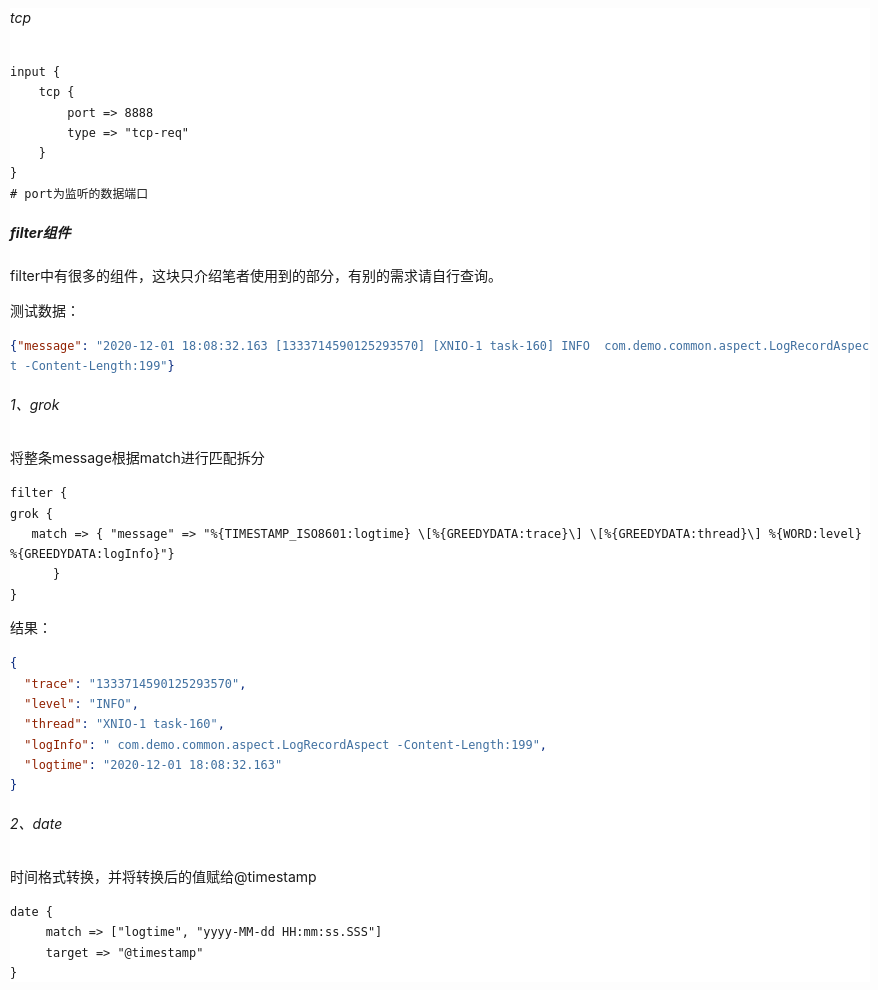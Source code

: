 ###### tcp  

```properties
input {
    tcp {
        port => 8888
        type => "tcp-req"
    }
}
# port为监听的数据端口
```



##### filter组件

filter中有很多的组件，这块只介绍笔者使用到的部分，有别的需求请自行查询。

测试数据：

```json
{"message": "2020-12-01 18:08:32.163 [1333714590125293570] [XNIO-1 task-160] INFO  com.demo.common.aspect.LogRecordAspect -Content-Length:199"}
```

###### 1、grok

将整条message根据match进行匹配拆分  

```properties
filter {
grok {
   match => { "message" => "%{TIMESTAMP_ISO8601:logtime} \[%{GREEDYDATA:trace}\] \[%{GREEDYDATA:thread}\] %{WORD:level} %{GREEDYDATA:logInfo}"}
      }
}
```

结果：

```json
{
  "trace": "1333714590125293570",
  "level": "INFO",
  "thread": "XNIO-1 task-160",
  "logInfo": " com.demo.common.aspect.LogRecordAspect -Content-Length:199",
  "logtime": "2020-12-01 18:08:32.163"
}
```

###### 2、date

时间格式转换，并将转换后的值赋给@timestamp

```properties
date {
     match => ["logtime", "yyyy-MM-dd HH:mm:ss.SSS"]
     target => "@timestamp"
}
```
